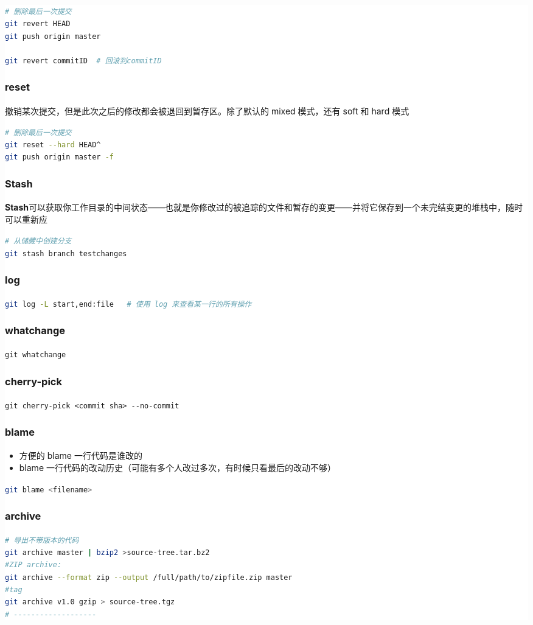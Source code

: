 ```bash
# 删除最后一次提交
git revert HEAD
git push origin master

git revert commitID  # 回滚到commitID
```

### reset

撤销某次提交，但是此次之后的修改都会被退回到暂存区。除了默认的 mixed 模式，还有 soft 和 hard 模式

```bash
# 删除最后一次提交
git reset --hard HEAD^
git push origin master -f
```

### Stash

**Stash**可以获取你工作目录的中间状态——也就是你修改过的被追踪的文件和暂存的变更——并将它保存到一个未完结变更的堆栈中，随时可以重新应

```bash
# 从储藏中创建分支
git stash branch testchanges
```

### log

```bash
git log -L start,end:file   # 使用 log 来查看某一行的所有操作
```

### whatchange

```
git whatchange
```

### cherry-pick

```
git cherry-pick <commit sha> --no-commit
```

### blame

- 方便的 blame 一行代码是谁改的
- blame 一行代码的改动历史（可能有多个人改过多次，有时候只看最后的改动不够）

```bash
git blame <filename>
```

### archive

```bash
# 导出不带版本的代码
git archive master | bzip2 >source-tree.tar.bz2
#ZIP archive:
git archive --format zip --output /full/path/to/zipfile.zip master
#tag
git archive v1.0 gzip > source-tree.tgz
# -------------------
```
